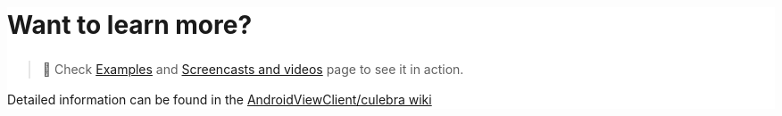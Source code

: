 # Want to learn more?

> 🚀 Check [Examples](https://github.com/dtmilano/AndroidViewClient/wiki/Resources#examples) and [Screencasts and videos](https://github.com/dtmilano/AndroidViewClient/wiki/Resources#screencasts-and-videos) page to see it in action.
> 
Detailed information can be found in the [AndroidViewClient/culebra wiki](https://github.com/dtmilano/AndroidViewClient/wiki)
